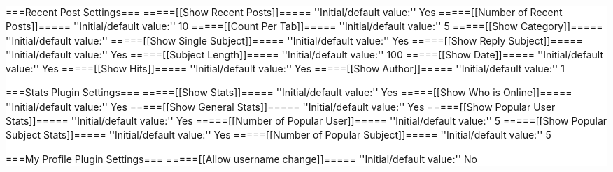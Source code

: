 ===Recent Post Settings===
=====[[Show Recent Posts]]=====
''Initial/default value:''  Yes
=====[[Number of Recent Posts]]=====
''Initial/default value:''  10
=====[[Count Per Tab]]=====
''Initial/default value:''  5
=====[[Show Category]]=====
''Initial/default value:''
=====[[Show Single Subject]]=====
''Initial/default value:''  Yes
=====[[Show Reply Subject]]=====
''Initial/default value:''  Yes
=====[[Subject Length]]=====
''Initial/default value:''  100
=====[[Show Date]]=====
''Initial/default value:''  Yes
=====[[Show Hits]]=====
''Initial/default value:''  Yes
=====[[Show Author]]=====
''Initial/default value:''  1

===Stats Plugin Settings===
=====[[Show Stats]]=====
''Initial/default value:''  Yes
=====[[Show Who is Online]]=====
''Initial/default value:''  Yes
=====[[Show General Stats]]=====
''Initial/default value:''  Yes
=====[[Show Popular User Stats]]=====
''Initial/default value:''  Yes
=====[[Number of Popular User]]=====
''Initial/default value:''  5
=====[[Show Popular Subject Stats]]=====
''Initial/default value:''  Yes
=====[[Number of Popular Subject]]=====
''Initial/default value:''  5

===My Profile Plugin Settings===
=====[[Allow username change]]=====
''Initial/default value:''  No

